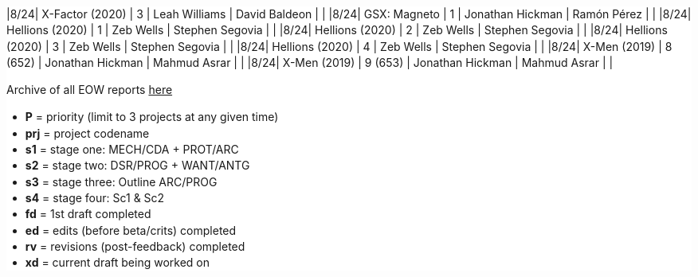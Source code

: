 |8/24| X-Factor (2020) | 3 | Leah Williams | David Baldeon | |
|8/24| GSX: Magneto | 1 | Jonathan Hickman | Ramón Pérez | |
|8/24| Hellions (2020) | 1 | Zeb Wells | Stephen Segovia | |
|8/24| Hellions (2020) | 2 | Zeb Wells | Stephen Segovia | |
|8/24| Hellions (2020) | 3 | Zeb Wells | Stephen Segovia | |
|8/24| Hellions (2020) | 4 | Zeb Wells | Stephen Segovia | |
|8/24| X-Men (2019) | 8 (652) | Jonathan Hickman | Mahmud Asrar | |
|8/24| X-Men (2019) | 9 (653) | Jonathan Hickman | Mahmud Asrar | |

Archive of all EOW reports [here](https://journal.jinnzhong.com/tags/eow-reports)

[^1]: LEGEND for **Project Status Dashboard**

 * **P** = priority (limit to 3 projects at any given time)
 * **prj** = project codename
 * **s1** = stage one: MECH/CDA + PROT/ARC
 * **s2** = stage two: DSR/PROG + WANT/ANTG
 * **s3** = stage three: Outline ARC/PROG
 * **s4** = stage four: Sc1 & Sc2
 * **fd** = 1st draft completed
 * **ed** = edits (before beta/crits) completed
 * **rv** = revisions (post-feedback) completed
 * **xd** = current draft being worked on


